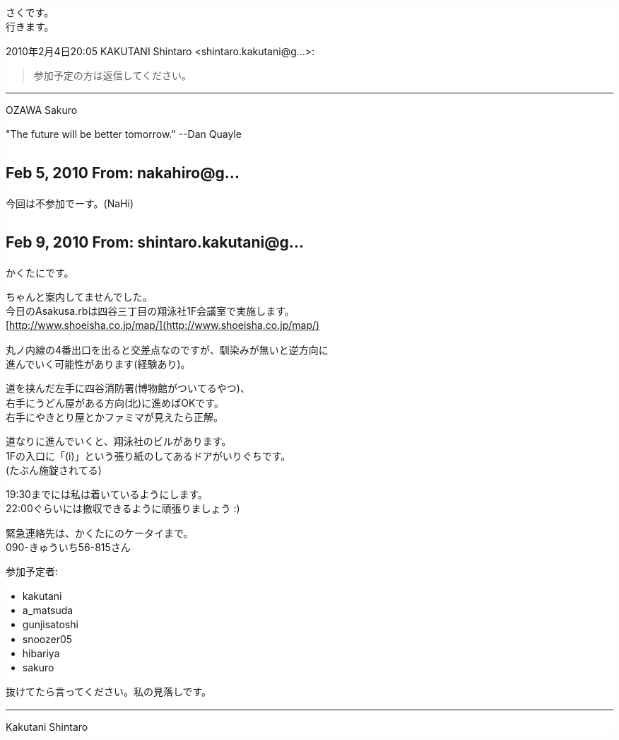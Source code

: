 さくです。  
行きます。

2010年2月4日20:05 KAKUTANI Shintaro \<shintaro.kakutani@g...\>:

> 参加予定の方は返信してください。
* * *

OZAWA Sakuro

"The future will be better tomorrow." --Dan Quayle

## Feb 5, 2010 From: nakahiro@g...

今回は不参加でーす。(NaHi)

## Feb 9, 2010 From: shintaro.kakutani@g...

かくたにです。

ちゃんと案内してませんでした。  
今日のAsakusa.rbは四谷三丁目の翔泳社1F会議室で実施します。  
[http://www.shoeisha.co.jp/map/](http://www.shoeisha.co.jp/map/)

丸ノ内線の4番出口を出ると交差点なのですが、馴染みが無いと逆方向に  
進んでいく可能性があります(経験あり)。

道を挟んだ左手に四谷消防署(博物館がついてるやつ)、  
右手にうどん屋がある方向(北)に進めばOKです。  
右手にやきとり屋とかファミマが見えたら正解。

道なりに進んでいくと、翔泳社のビルがあります。  
1Fの入口に「(i)」という張り紙のしてあるドアがいりぐちです。  
(たぶん施錠されてる)

19:30までには私は着いているようにします。  
22:00ぐらいには撤収できるように頑張りましょう :)

緊急連絡先は、かくたにのケータイまで。  
090-きゅういち56-815さん

参加予定者:

- kakutani
- a\_matsuda
- gunjisatoshi
- snoozer05
- hibariya
- sakuro

抜けてたら言ってください。私の見落しです。

* * *

Kakutani Shintaro

